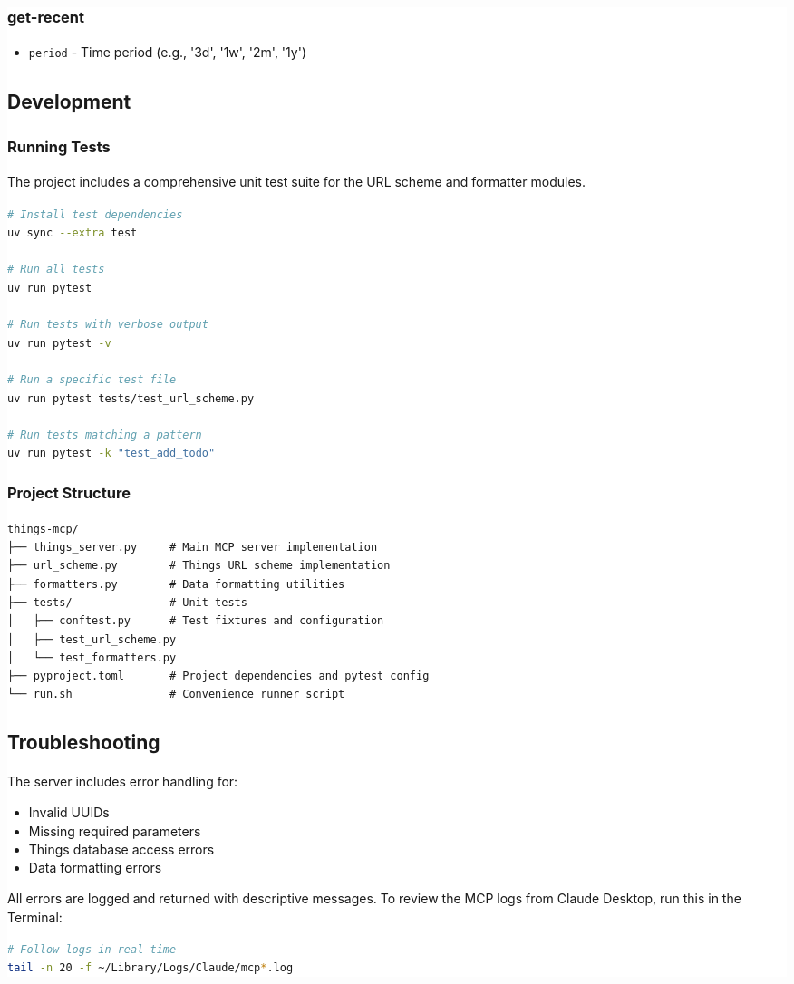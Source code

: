 ### get-recent
- `period` - Time period (e.g., '3d', '1w', '2m', '1y')

## Development

### Running Tests

The project includes a comprehensive unit test suite for the URL scheme and formatter modules.

```bash
# Install test dependencies
uv sync --extra test

# Run all tests
uv run pytest

# Run tests with verbose output
uv run pytest -v

# Run a specific test file
uv run pytest tests/test_url_scheme.py

# Run tests matching a pattern
uv run pytest -k "test_add_todo"
```

### Project Structure

```
things-mcp/
├── things_server.py     # Main MCP server implementation
├── url_scheme.py        # Things URL scheme implementation
├── formatters.py        # Data formatting utilities
├── tests/               # Unit tests
│   ├── conftest.py      # Test fixtures and configuration
│   ├── test_url_scheme.py
│   └── test_formatters.py
├── pyproject.toml       # Project dependencies and pytest config
└── run.sh               # Convenience runner script
```


## Troubleshooting

The server includes error handling for:
- Invalid UUIDs
- Missing required parameters
- Things database access errors
- Data formatting errors

All errors are logged and returned with descriptive messages. To review the MCP logs from Claude Desktop, run this in the Terminal:
```bash
# Follow logs in real-time
tail -n 20 -f ~/Library/Logs/Claude/mcp*.log
```

